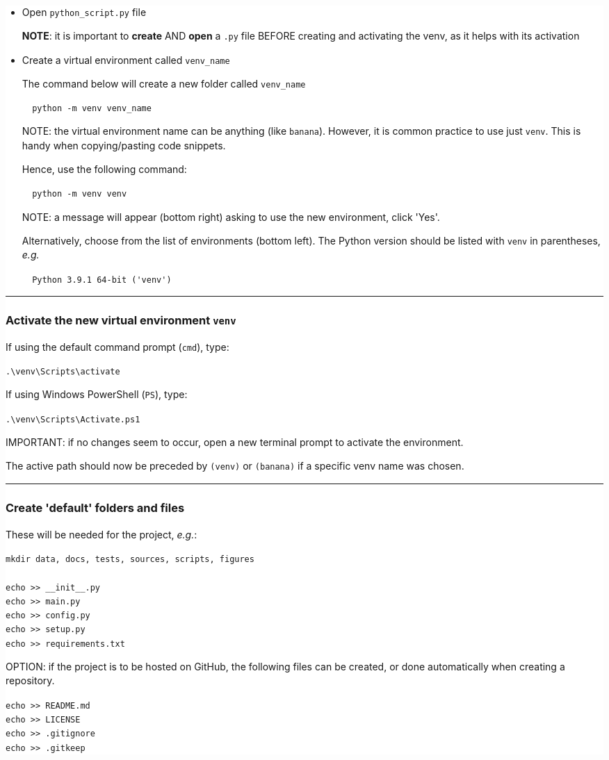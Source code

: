 - Open ```python_script.py``` file

    **NOTE**: it is important to **create** AND **open** a ```.py``` file BEFORE creating and activating the venv, as it helps with its activation

- Create a virtual environment called ```venv_name```

    The command below will create a new folder called ```venv_name```

        python -m venv venv_name

    NOTE: the virtual environment name can be anything (like ```banana```).
    However, it is common practice to use just ```venv```. This is handy when copying/pasting code snippets.

    Hence, use the following command:

        python -m venv venv

    NOTE: a message will appear (bottom right) asking to use the new environment, click 'Yes'.

    Alternatively, choose from the list of environments (bottom left). The Python version should be listed with ```venv``` in parentheses, *e.g.*

        Python 3.9.1 64-bit ('venv')

---

### Activate the new virtual environment ```venv```

If using the default command prompt (```cmd```), type:

    .\venv\Scripts\activate

If using Windows PowerShell (```PS```), type:

    .\venv\Scripts\Activate.ps1

IMPORTANT: if no changes seem to occur, open a new terminal prompt to activate the environment.

The active path should now be preceded by ```(venv)``` or ```(banana)``` if a specific venv name was chosen.

---

### Create 'default' folders and files

These will be needed for the project, *e.g.*:

    mkdir data, docs, tests, sources, scripts, figures
    
    echo >> __init__.py
    echo >> main.py
	echo >> config.py
	echo >> setup.py
    echo >> requirements.txt

OPTION: if the project is to be hosted on GitHub, the following files can be created, or done automatically when creating a repository.

    echo >> README.md
    echo >> LICENSE
    echo >> .gitignore
    echo >> .gitkeep
